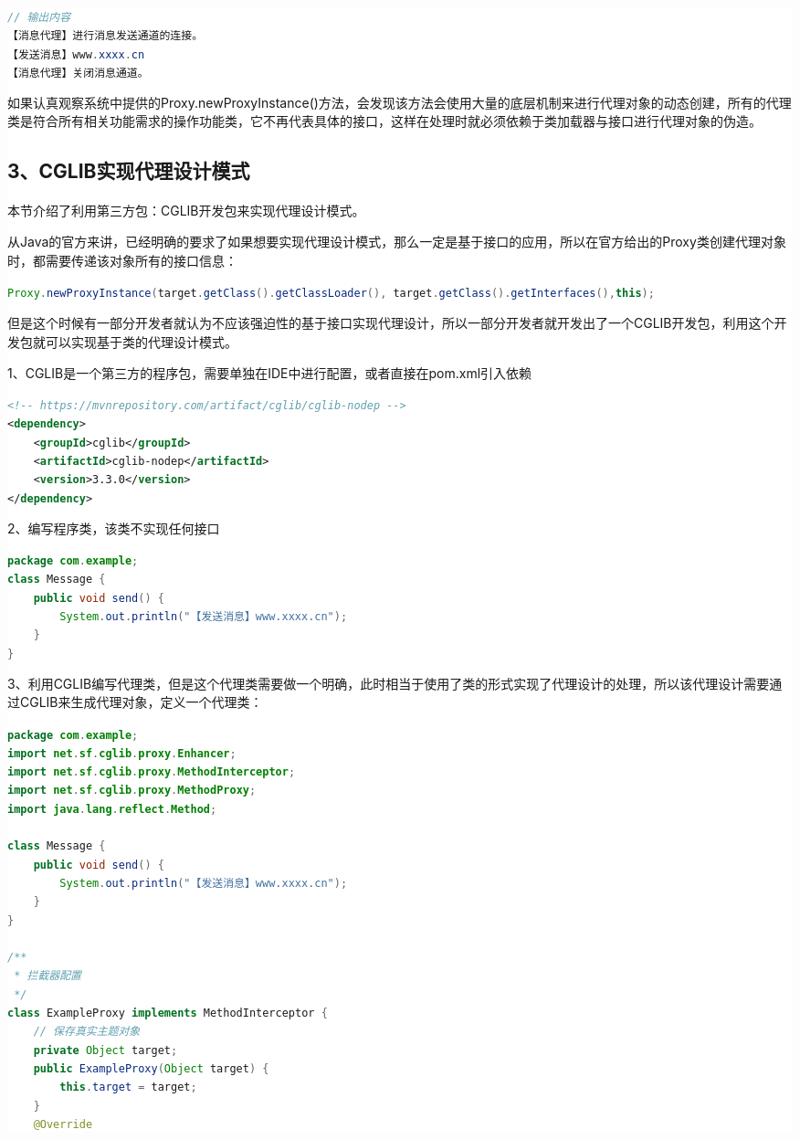 ```java
// 输出内容
【消息代理】进行消息发送通道的连接。
【发送消息】www.xxxx.cn
【消息代理】关闭消息通道。
```

如果认真观察系统中提供的Proxy.newProxyInstance()方法，会发现该方法会使用大量的底层机制来进行代理对象的动态创建，所有的代理类是符合所有相关功能需求的操作功能类，它不再代表具体的接口，这样在处理时就必须依赖于类加载器与接口进行代理对象的伪造。



## 3、CGLIB实现代理设计模式

本节介绍了利用第三方包：CGLIB开发包来实现代理设计模式。

从Java的官方来讲，已经明确的要求了如果想要实现代理设计模式，那么一定是基于接口的应用，所以在官方给出的Proxy类创建代理对象时，都需要传递该对象所有的接口信息：

```java
Proxy.newProxyInstance(target.getClass().getClassLoader(), target.getClass().getInterfaces(),this);
```

但是这个时候有一部分开发者就认为不应该强迫性的基于接口实现代理设计，所以一部分开发者就开发出了一个CGLIB开发包，利用这个开发包就可以实现基于类的代理设计模式。

1、CGLIB是一个第三方的程序包，需要单独在IDE中进行配置，或者直接在pom.xml引入依赖

```xml
<!-- https://mvnrepository.com/artifact/cglib/cglib-nodep -->
<dependency>
    <groupId>cglib</groupId>
    <artifactId>cglib-nodep</artifactId>
    <version>3.3.0</version>
</dependency>
```

2、编写程序类，该类不实现任何接口

```java
package com.example;
class Message {
    public void send() {
        System.out.println("【发送消息】www.xxxx.cn");
    }
}
```

3、利用CGLIB编写代理类，但是这个代理类需要做一个明确，此时相当于使用了类的形式实现了代理设计的处理，所以该代理设计需要通过CGLIB来生成代理对象，定义一个代理类：

```java
package com.example;
import net.sf.cglib.proxy.Enhancer;
import net.sf.cglib.proxy.MethodInterceptor;
import net.sf.cglib.proxy.MethodProxy;
import java.lang.reflect.Method;

class Message {
    public void send() {
        System.out.println("【发送消息】www.xxxx.cn");
    }
}

/**
 * 拦截器配置
 */
class ExampleProxy implements MethodInterceptor {
    // 保存真实主题对象
    private Object target;
    public ExampleProxy(Object target) {
        this.target = target;
    }
    @Override
```